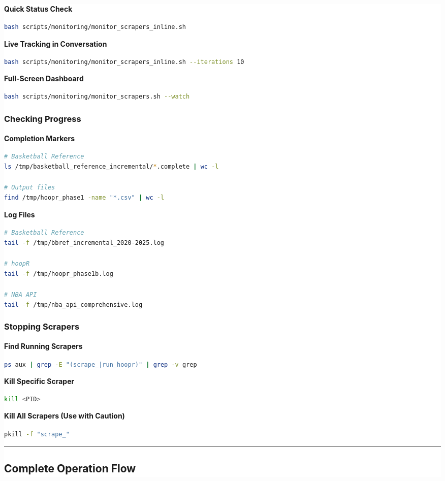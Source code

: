 **Quick Status Check**
```bash
bash scripts/monitoring/monitor_scrapers_inline.sh
```

**Live Tracking in Conversation**
```bash
bash scripts/monitoring/monitor_scrapers_inline.sh --iterations 10
```

**Full-Screen Dashboard**
```bash
bash scripts/monitoring/monitor_scrapers.sh --watch
```

### Checking Progress

**Completion Markers**
```bash
# Basketball Reference
ls /tmp/basketball_reference_incremental/*.complete | wc -l

# Output files
find /tmp/hoopr_phase1 -name "*.csv" | wc -l
```

**Log Files**
```bash
# Basketball Reference
tail -f /tmp/bbref_incremental_2020-2025.log

# hoopR
tail -f /tmp/hoopr_phase1b.log

# NBA API
tail -f /tmp/nba_api_comprehensive.log
```

### Stopping Scrapers

**Find Running Scrapers**
```bash
ps aux | grep -E "(scrape_|run_hoopr)" | grep -v grep
```

**Kill Specific Scraper**
```bash
kill <PID>
```

**Kill All Scrapers (Use with Caution)**
```bash
pkill -f "scrape_"
```

---

## Complete Operation Flow
